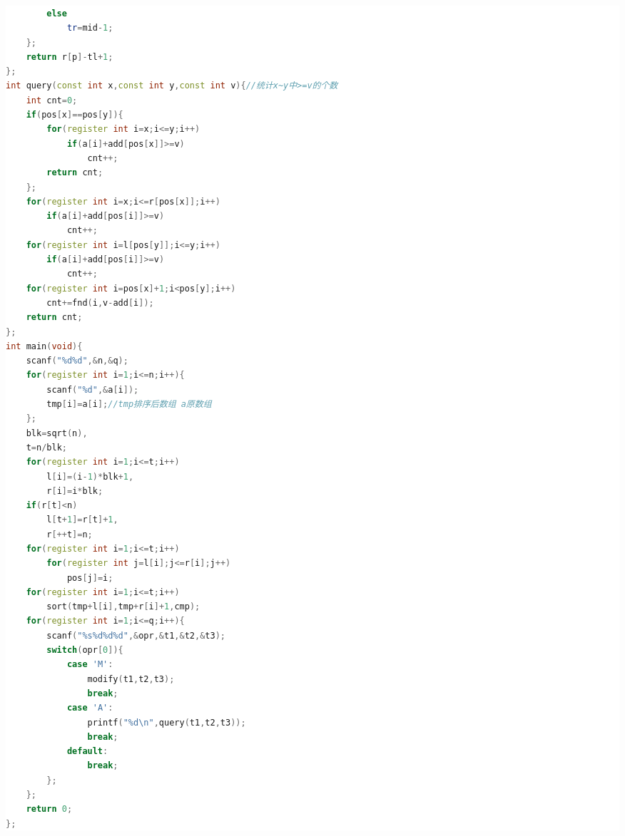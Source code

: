 ```cpp
		else
			tr=mid-1;
	};
	return r[p]-tl+1;
};
int query(const int x,const int y,const int v){//统计x~y中>=v的个数
	int cnt=0;
	if(pos[x]==pos[y]){
		for(register int i=x;i<=y;i++)
			if(a[i]+add[pos[x]]>=v)
				cnt++;
		return cnt;
	};
	for(register int i=x;i<=r[pos[x]];i++)
		if(a[i]+add[pos[i]]>=v)
			cnt++;
	for(register int i=l[pos[y]];i<=y;i++)
		if(a[i]+add[pos[i]]>=v)
			cnt++;
	for(register int i=pos[x]+1;i<pos[y];i++)
		cnt+=fnd(i,v-add[i]);
	return cnt;
};
int main(void){
	scanf("%d%d",&n,&q);
	for(register int i=1;i<=n;i++){
		scanf("%d",&a[i]);
		tmp[i]=a[i];//tmp排序后数组 a原数组
	};
	blk=sqrt(n),
	t=n/blk;
	for(register int i=1;i<=t;i++)
		l[i]=(i-1)*blk+1,
		r[i]=i*blk;
	if(r[t]<n)
		l[t+1]=r[t]+1,
		r[++t]=n;
	for(register int i=1;i<=t;i++)
		for(register int j=l[i];j<=r[i];j++)
			pos[j]=i;
	for(register int i=1;i<=t;i++)
		sort(tmp+l[i],tmp+r[i]+1,cmp);
	for(register int i=1;i<=q;i++){
		scanf("%s%d%d%d",&opr,&t1,&t2,&t3);
		switch(opr[0]){
			case 'M':
				modify(t1,t2,t3);
				break;
			case 'A':
				printf("%d\n",query(t1,t2,t3));
				break;
			default:
				break;
		};
	};
	return 0;
};
```
